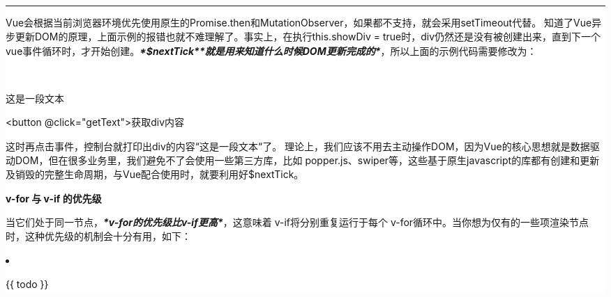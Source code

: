 ------



Vue会根据当前浏览器环境优先使用原生的Promise.then和MutationObserver，如果都不支持，就会采用setTimeout代替。
知道了Vue异步更新DOM的原理，上面示例的报错也就不难理解了。事实上，在执行this.showDiv = true时，div仍然还是没有被创建出来，直到下一个vue事件循环时，才开始创建。***\*$nextTick\*******\*就是用来知道什么时候DOM更新完成的\****，所以上面的示例代码需要修改为：

<div id="app">

    <div id="div" v-if="showDiv">这是一段文本</div>

  <button @click="getText">获取div内容</button>

</div>

<script>

var app = new Vue({

  el : "#app",

  data:{

​    showDiv : false

  },

  methods:{

​    getText:function(){

​      this.showDiv = true;

​      this.$nextTick(function(){

​         var text = document.getElementById('div').innerHTML;

​         console.log(text);  

​      });

​    }

  }

})

</script>

这时再点击事件，控制台就打印出div的内容“这是一段文本“了。
理论上，我们应该不用去主动操作DOM，因为Vue的核心思想就是数据驱动DOM，但在很多业务里，我们避免不了会使用一些第三方库，比如 popper.js、swiper等，这些基于原生javascript的库都有创建和更新及销毁的完整生命周期，与Vue配合使用时，就要利用好$nextTick。

 

 **v-for 与 v-if 的优先级**

 

当它们处于同一节点，***\*v-for的优先级比v-if更高\****，这意味着 v-if将分别重复运行于每个 v-for循环中。当你想为仅有的一些项渲染节点时，这种优先级的机制会十分有用，如下：

 

<li v-for="todo in todos" v-if="!todo.isComplete">

 {{ todo }}
